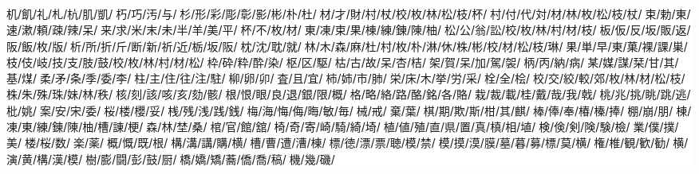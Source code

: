 机/飢/礼/札/杭/肌/凱/
朽/巧/汚/与/
杉/形/彩/彫/彰/影/彬/朴/杜/
材/才/財/村/杖/校/枚/林/松/枝/杯/
村/付/代/対/材/林/枚/松/枝/杖/
束/勅/東/速/漱/頼/疎/辣/呆/
来/求/米/末/未/半/羊/美/平/
杯/不/枚/材/
東/凍/束/果/棟/練/錬/陳/柚/
松/公/翁/訟/校/枚/林/村/材/枝/
板/仮/反/坂/販/返/阪/飯/枚/版/
析/所/折/斤/断/新/祈/近/栃/坂/阪/
枕/沈/耽/就/
林/木/森/麻/杜/村/枚/朴/淋/休/株/彬/校/材/松/枝/琳/
果/単/早/東/菓/裸/課/巣/
枝/伎/岐/技/支/肢/鼓/校/枚/林/村/材/松/
枠/砕/粋/酔/染/
枢/区/駆/
枯/古/故/呆/杏/桔/
架/賀/呆/加/駕/袈/
柄/丙/納/病/
某/媒/謀/栞/甘/其/基/煤/
柔/矛/条/季/委/李/
柱/主/住/往/注/駐/
柳/卵/卯/
査/且/宜/
柿/姉/市/肺/
栄/床/木/挙/労/采/
栓/全/桧/
校/交/絞/較/郊/枚/林/材/松/枝/
株/朱/殊/珠/妹/林/秩/
核/刻/該/咳/亥/劾/骸/
根/恨/眼/良/退/銀/限/概/
格/略/絡/路/酪/銘/各/賂/
栽/裁/載/桂/戴/哉/我/戟/
桃/兆/挑/眺/跳/逃/枇/姚/
案/安/宋/委/
桜/楼/櫻/妥/
桟/残/浅/践/銭/
梅/海/悔/侮/晦/敏/毎/
械/戒/
棄/葉/
棋/期/欺/斯/柑/其/麒/
棒/俸/奉/椿/榛/捧/
棚/崩/朋/
棟/凍/東/練/錬/陳/柚/槽/諌/梗/
森/林/埜/桑/
棺/官/館/舘/
椅/奇/寄/崎/騎/綺/埼/
植/値/殖/直/県/置/真/槙/相/埴/
検/倹/剣/険/験/檢/
業/僕/撲/美/
楼/桜/数/
楽/薬/
概/慨/既/根/
構/溝/講/購/横/
槽/曹/遭/漕/棟/
標/徳/漂/票/聴/模/禁/
模/摸/漠/膜/墓/暮/募/標/莫/横/
権/椎/観/歓/勧/
横/演/黄/構/漢/模/
樹/膨/闘/彭/鼓/厨/
橋/嬌/矯/蕎/僑/喬/稿/
機/幾/磯/